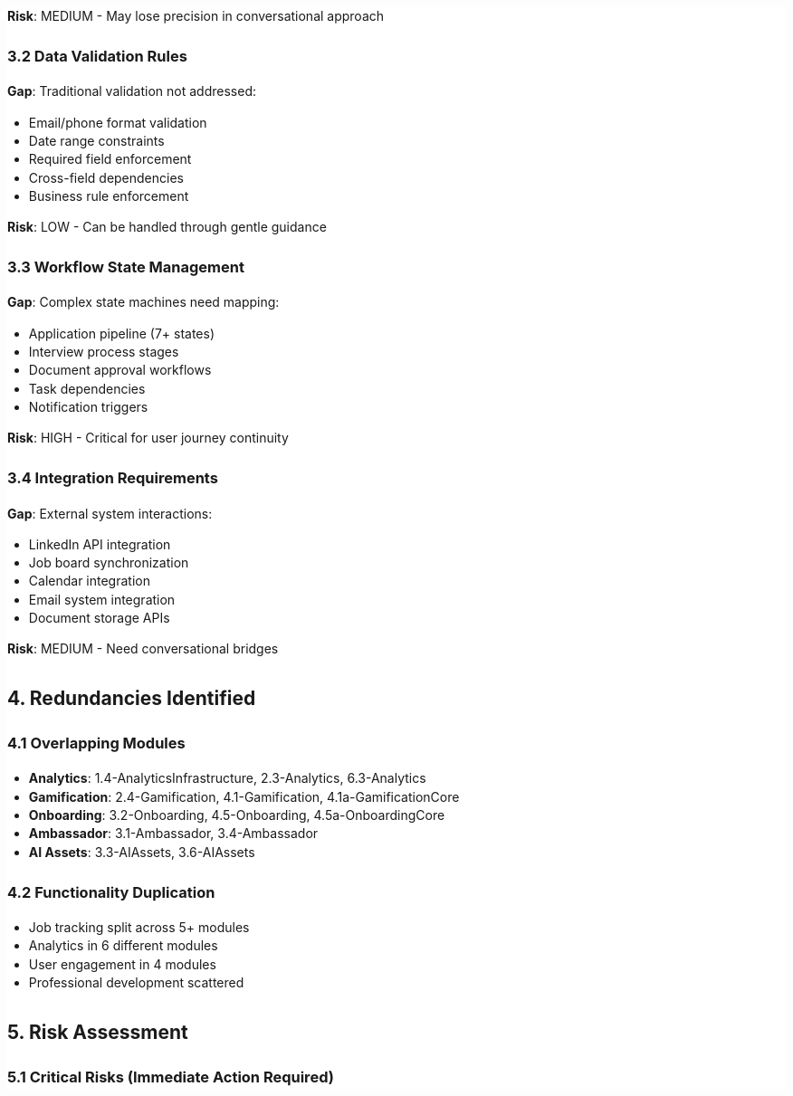 **Risk**: MEDIUM - May lose precision in conversational approach

### 3.2 Data Validation Rules
**Gap**: Traditional validation not addressed:
- Email/phone format validation
- Date range constraints
- Required field enforcement
- Cross-field dependencies
- Business rule enforcement

**Risk**: LOW - Can be handled through gentle guidance

### 3.3 Workflow State Management
**Gap**: Complex state machines need mapping:
- Application pipeline (7+ states)
- Interview process stages
- Document approval workflows
- Task dependencies
- Notification triggers

**Risk**: HIGH - Critical for user journey continuity

### 3.4 Integration Requirements
**Gap**: External system interactions:
- LinkedIn API integration
- Job board synchronization
- Calendar integration
- Email system integration
- Document storage APIs

**Risk**: MEDIUM - Need conversational bridges

## 4. Redundancies Identified

### 4.1 Overlapping Modules
- **Analytics**: 1.4-AnalyticsInfrastructure, 2.3-Analytics, 6.3-Analytics
- **Gamification**: 2.4-Gamification, 4.1-Gamification, 4.1a-GamificationCore
- **Onboarding**: 3.2-Onboarding, 4.5-Onboarding, 4.5a-OnboardingCore
- **Ambassador**: 3.1-Ambassador, 3.4-Ambassador
- **AI Assets**: 3.3-AIAssets, 3.6-AIAssets

### 4.2 Functionality Duplication
- Job tracking split across 5+ modules
- Analytics in 6 different modules
- User engagement in 4 modules
- Professional development scattered

## 5. Risk Assessment

### 5.1 Critical Risks (Immediate Action Required)
